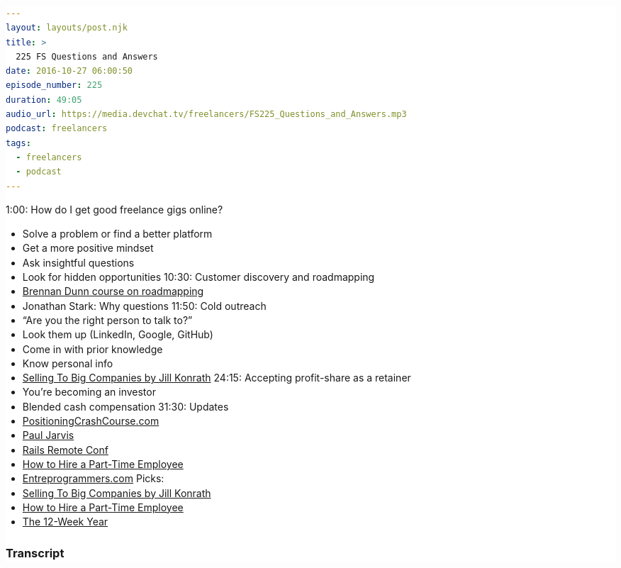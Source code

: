 ```yaml
---
layout: layouts/post.njk
title: >
  225 FS Questions and Answers
date: 2016-10-27 06:00:50
episode_number: 225
duration: 49:05
audio_url: https://media.devchat.tv/freelancers/FS225_Questions_and_Answers.mp3
podcast: freelancers
tags:
  - freelancers
  - podcast
---
```


1:00: How do I get good freelance gigs online?

- Solve a problem or find a better platform
- Get a more positive mindset
- Ask insightful questions
- Look for hidden opportunities
  10:30: Customer discovery and roadmapping
- [Brennan Dunn course on roadmapping](https://doubleyourfreelancing.com/roadmapping/)
- Jonathan Stark: Why questions
  11:50: Cold outreach
- “Are you the right person to talk to?”
- Look them up (LinkedIn, Google, GitHub)
- Come in with prior knowledge
- Know personal info
- [Selling To Big Companies by Jill Konrath](https://www.amazon.com/dp/B008BMNJEI/ref=dp-kindle-redirect?_encoding=UTF8&btkr=1)
  24:15: Accepting profit-share as a retainer
- You’re becoming an investor
- Blended cash compensation
  31:30: Updates
- [PositioningCrashCourse.com](https://philipmorganconsulting.com/positioning-crash-course/)
- [Paul Jarvis](https://pjrvs.com/)
- [Rails Remote Conf](https://allremoteconfs.com/rails-2016)
- [How to Hire a Part-Time Employee](https://doubleyouraudience.com/hire-part-time-employee/)
- [Entreprogrammers.com](https://entreprogrammers.com/)
  Picks:
- [Selling To Big Companies by Jill Konrath](https://www.amazon.com/dp/B008BMNJEI/ref=dp-kindle-redirect?_encoding=UTF8&btkr=1)
- [How to Hire a Part-Time Employee](https://doubleyouraudience.com/hire-part-time-employee/)
- [The 12-Week Year](https://www.amazon.com/12-Week-Year-Others-Months/dp/1118509234)

### Transcript
